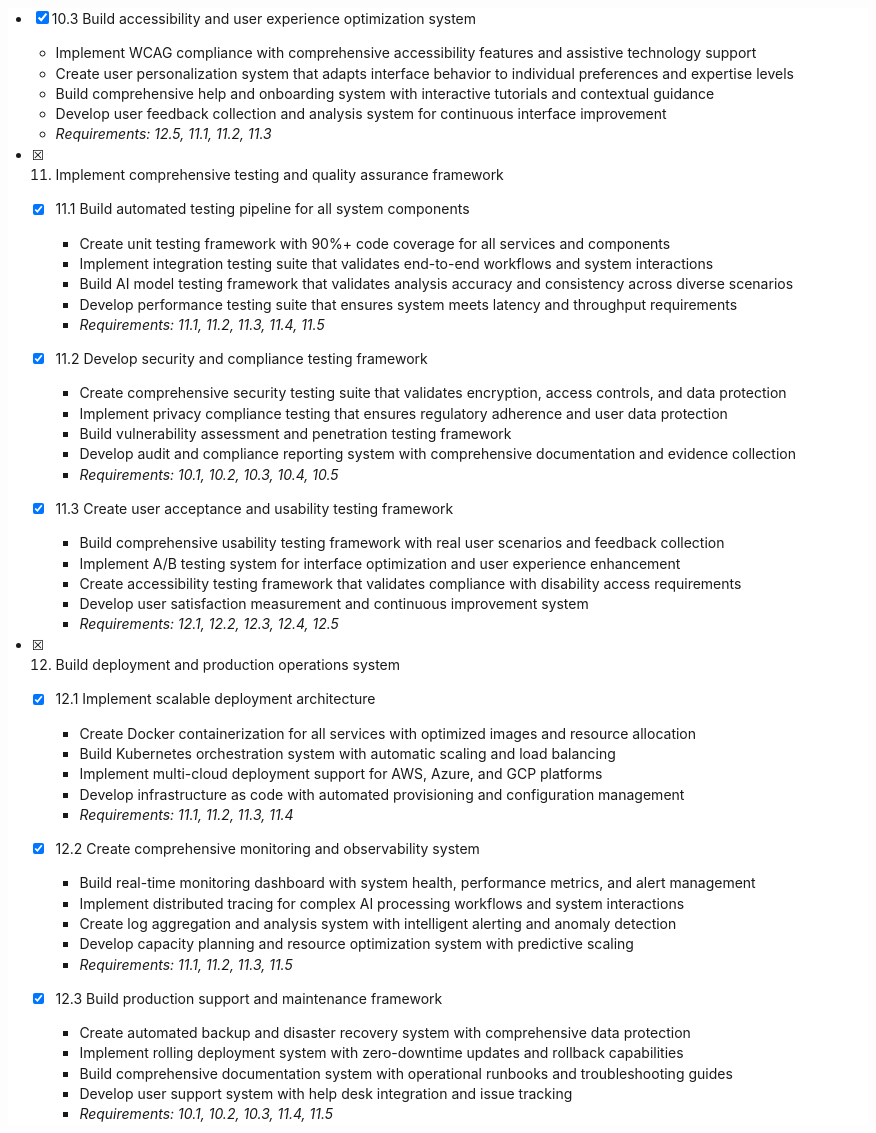   - [x] 10.3 Build accessibility and user experience optimization system
    - Implement WCAG compliance with comprehensive accessibility features and assistive technology support
    - Create user personalization system that adapts interface behavior to individual preferences and expertise levels
    - Build comprehensive help and onboarding system with interactive tutorials and contextual guidance
    - Develop user feedback collection and analysis system for continuous interface improvement
    - _Requirements: 12.5, 11.1, 11.2, 11.3_

- [x] 11. Implement comprehensive testing and quality assurance framework
  - [x] 11.1 Build automated testing pipeline for all system components
    - Create unit testing framework with 90%+ code coverage for all services and components
    - Implement integration testing suite that validates end-to-end workflows and system interactions
    - Build AI model testing framework that validates analysis accuracy and consistency across diverse scenarios
    - Develop performance testing suite that ensures system meets latency and throughput requirements
    - _Requirements: 11.1, 11.2, 11.3, 11.4, 11.5_

  - [x] 11.2 Develop security and compliance testing framework
    - Create comprehensive security testing suite that validates encryption, access controls, and data protection
    - Implement privacy compliance testing that ensures regulatory adherence and user data protection
    - Build vulnerability assessment and penetration testing framework
    - Develop audit and compliance reporting system with comprehensive documentation and evidence collection
    - _Requirements: 10.1, 10.2, 10.3, 10.4, 10.5_

  - [x] 11.3 Create user acceptance and usability testing framework
    - Build comprehensive usability testing framework with real user scenarios and feedback collection
    - Implement A/B testing system for interface optimization and user experience enhancement
    - Create accessibility testing framework that validates compliance with disability access requirements
    - Develop user satisfaction measurement and continuous improvement system
    - _Requirements: 12.1, 12.2, 12.3, 12.4, 12.5_

- [x] 12. Build deployment and production operations system
  - [x] 12.1 Implement scalable deployment architecture
    - Create Docker containerization for all services with optimized images and resource allocation
    - Build Kubernetes orchestration system with automatic scaling and load balancing
    - Implement multi-cloud deployment support for AWS, Azure, and GCP platforms
    - Develop infrastructure as code with automated provisioning and configuration management
    - _Requirements: 11.1, 11.2, 11.3, 11.4_

  - [x] 12.2 Create comprehensive monitoring and observability system
    - Build real-time monitoring dashboard with system health, performance metrics, and alert management
    - Implement distributed tracing for complex AI processing workflows and system interactions
    - Create log aggregation and analysis system with intelligent alerting and anomaly detection
    - Develop capacity planning and resource optimization system with predictive scaling
    - _Requirements: 11.1, 11.2, 11.3, 11.5_

  - [x] 12.3 Build production support and maintenance framework
    - Create automated backup and disaster recovery system with comprehensive data protection
    - Implement rolling deployment system with zero-downtime updates and rollback capabilities
    - Build comprehensive documentation system with operational runbooks and troubleshooting guides
    - Develop user support system with help desk integration and issue tracking
    - _Requirements: 10.1, 10.2, 10.3, 11.4, 11.5_
